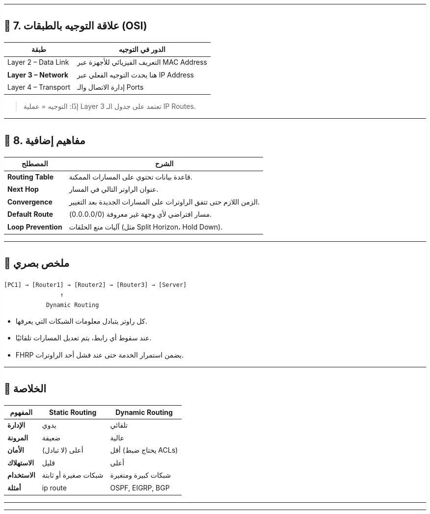 
---

## 🔹 7. علاقة التوجيه بالطبقات (OSI)

|طبقة|الدور في التوجيه|
|---|---|
|Layer 2 – Data Link|التعريف الفيزيائي للأجهزة عبر MAC Address|
|**Layer 3 – Network**|هنا يحدث التوجيه الفعلي عبر IP Address|
|Layer 4 – Transport|إدارة الاتصال والـ Ports|

> إذًا: التوجيه = عملية Layer 3 تعتمد على جدول الـ IP Routes.

---

## 🔹 8. مفاهيم إضافية

|المصطلح|الشرح|
|---|---|
|**Routing Table**|قاعدة بيانات تحتوي على المسارات الممكنة.|
|**Next Hop**|عنوان الراوتر التالي في المسار.|
|**Convergence**|الزمن اللازم حتى تتفق الراوترات على المسارات الجديدة بعد التغيير.|
|**Default Route**|مسار افتراضي لأي وجهة غير معروفة (0.0.0.0/0).|
|**Loop Prevention**|آليات منع الحلقات (مثل Split Horizon، Hold Down).|

---

## 🧩 ملخص بصري

```
[PC1] → [Router1] → [Router2] → [Router3] → [Server]
                ↑
            Dynamic Routing
```

- كل راوتر يتبادل معلومات الشبكات التي يعرفها.
    
- عند سقوط أي رابط، يتم تعديل المسارات تلقائيًا.
    
- FHRP يضمن استمرار الخدمة حتى عند فشل أحد الراوترات.
    

---

## 🧱 الخلاصة

|المفهوم|Static Routing|Dynamic Routing|
|---|---|---|
|**الإدارة**|يدوي|تلقائي|
|**المرونة**|ضعيفة|عالية|
|**الأمان**|أعلى (لا تبادل)|أقل (يحتاج ضبط ACLs)|
|**الاستهلاك**|قليل|أعلى|
|**الاستخدام**|شبكات صغيرة أو ثابتة|شبكات كبيرة ومتغيرة|
|**أمثلة**|ip route|OSPF, EIGRP, BGP|

---
---